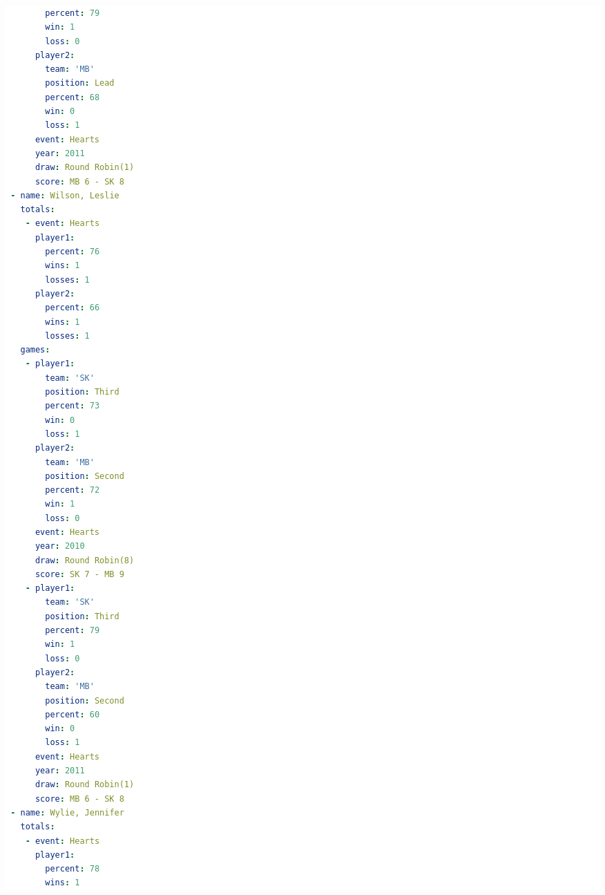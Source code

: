 ```yaml
        percent: 79
        win: 1
        loss: 0
      player2:
        team: 'MB'
        position: Lead
        percent: 68
        win: 0
        loss: 1
      event: Hearts
      year: 2011
      draw: Round Robin(1)
      score: MB 6 - SK 8
 - name: Wilson, Leslie
   totals:
    - event: Hearts
      player1:
        percent: 76
        wins: 1
        losses: 1
      player2:
        percent: 66
        wins: 1
        losses: 1
   games:
    - player1:
        team: 'SK'
        position: Third
        percent: 73
        win: 0
        loss: 1
      player2:
        team: 'MB'
        position: Second
        percent: 72
        win: 1
        loss: 0
      event: Hearts
      year: 2010
      draw: Round Robin(8)
      score: SK 7 - MB 9
    - player1:
        team: 'SK'
        position: Third
        percent: 79
        win: 1
        loss: 0
      player2:
        team: 'MB'
        position: Second
        percent: 60
        win: 0
        loss: 1
      event: Hearts
      year: 2011
      draw: Round Robin(1)
      score: MB 6 - SK 8
 - name: Wylie, Jennifer
   totals:
    - event: Hearts
      player1:
        percent: 78
        wins: 1
```
